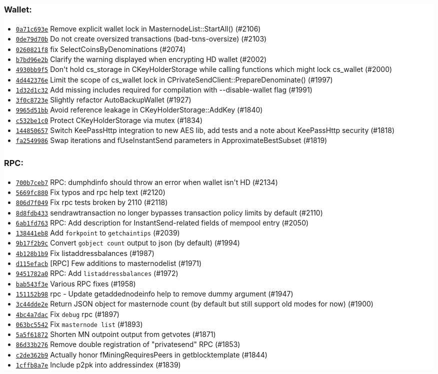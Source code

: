 ### Wallet:
- [`0a71c693e`](https://github.com/clowncrew/jokecoin/commit/0a71c693e) Remove explicit wallet lock in MasternodeList::StartAll() (#2106)
- [`0de79d70b`](https://github.com/clowncrew/jokecoin/commit/0de79d70b) Do not create oversized transactions (bad-txns-oversize) (#2103)
- [`0260821f8`](https://github.com/clowncrew/jokecoin/commit/0260821f8) fix SelectCoinsByDenominations (#2074)
- [`b7bd96e2b`](https://github.com/clowncrew/jokecoin/commit/b7bd96e2b) Clarify the warning displayed when encrypting HD wallet (#2002)
- [`4930bb9f5`](https://github.com/clowncrew/jokecoin/commit/4930bb9f5) Don't hold cs_storage in CKeyHolderStorage while calling functions which might lock cs_wallet (#2000)
- [`4d442376e`](https://github.com/clowncrew/jokecoin/commit/4d442376e) Limit the scope of cs_wallet lock in CPrivateSendClient::PrepareDenominate() (#1997)
- [`1d32d1c32`](https://github.com/clowncrew/jokecoin/commit/1d32d1c32) Add missing includes required for compilation with --disable-wallet flag (#1991)
- [`3f0c8723e`](https://github.com/clowncrew/jokecoin/commit/3f0c8723e) Slightly refactor AutoBackupWallet (#1927)
- [`9965d51bb`](https://github.com/clowncrew/jokecoin/commit/9965d51bb) Avoid reference leakage in CKeyHolderStorage::AddKey (#1840)
- [`c532be1c0`](https://github.com/clowncrew/jokecoin/commit/c532be1c0) Protect CKeyHolderStorage via mutex (#1834)
- [`144850657`](https://github.com/clowncrew/jokecoin/commit/144850657) Switch KeePassHttp integration to new AES lib, add tests and a note about KeePassHttp security (#1818)
- [`fa2549986`](https://github.com/clowncrew/jokecoin/commit/fa2549986) Swap iterations and fUseInstantSend parameters in ApproximateBestSubset (#1819)

### RPC:
- [`700b7ceb7`](https://github.com/clowncrew/jokecoin/commit/700b7ceb7) RPC: dumphdinfo should throw an error when wallet isn't HD (#2134)
- [`5669fc880`](https://github.com/clowncrew/jokecoin/commit/5669fc880) Fix typos and rpc help text (#2120)
- [`806d7f049`](https://github.com/clowncrew/jokecoin/commit/806d7f049) Fix rpc tests broken by 2110 (#2118)
- [`8d8fdb433`](https://github.com/clowncrew/jokecoin/commit/8d8fdb433) sendrawtransaction no longer bypasses transaction policy limits by default (#2110)
- [`6ab1fd763`](https://github.com/clowncrew/jokecoin/commit/6ab1fd763) RPC: Add description for InstantSend-related fields of mempool entry (#2050)
- [`138441eb8`](https://github.com/clowncrew/jokecoin/commit/138441eb8) Add `forkpoint` to `getchaintips` (#2039)
- [`9b17f2b9c`](https://github.com/clowncrew/jokecoin/commit/9b17f2b9c) Convert `gobject count` output to json (by default) (#1994)
- [`4b128b1b9`](https://github.com/clowncrew/jokecoin/commit/4b128b1b9) Fix listaddressbalances (#1987)
- [`d115efacb`](https://github.com/clowncrew/jokecoin/commit/d115efacb) [RPC] Few additions to masternodelist (#1971)
- [`9451782a0`](https://github.com/clowncrew/jokecoin/commit/9451782a0) RPC: Add `listaddressbalances` (#1972)
- [`bab543f3e`](https://github.com/clowncrew/jokecoin/commit/bab543f3e) Various RPC fixes (#1958)
- [`151152b98`](https://github.com/clowncrew/jokecoin/commit/151152b98) rpc - Update getaddednodeinfo help to remove dummy argument (#1947)
- [`3c44dde2e`](https://github.com/clowncrew/jokecoin/commit/3c44dde2e) Return JSON object for masternode count (by default but still support old modes for now) (#1900)
- [`4bc4a7dac`](https://github.com/clowncrew/jokecoin/commit/4bc4a7dac) Fix `debug` rpc (#1897)
- [`063bc5542`](https://github.com/clowncrew/jokecoin/commit/063bc5542) Fix `masternode list` (#1893)
- [`5a5f61872`](https://github.com/clowncrew/jokecoin/commit/5a5f61872) Shorten MN outpoint output from getvotes (#1871)
- [`86d33b276`](https://github.com/clowncrew/jokecoin/commit/86d33b276) Remove double registration of "privatesend" RPC (#1853)
- [`c2de362b9`](https://github.com/clowncrew/jokecoin/commit/c2de362b9) Actually honor fMiningRequiresPeers in getblocktemplate (#1844)
- [`1cffb8a7e`](https://github.com/clowncrew/jokecoin/commit/1cffb8a7e) Include p2pk into addressindex (#1839)